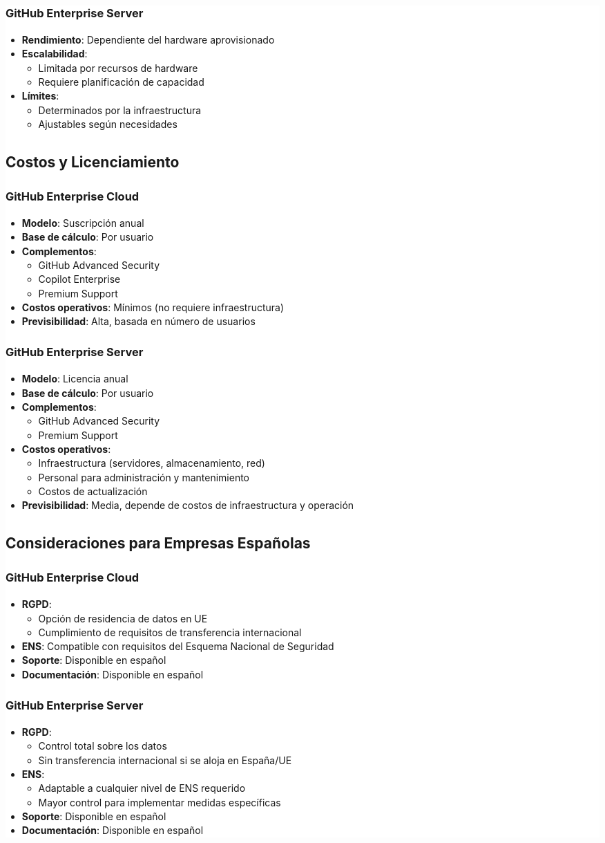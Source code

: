 ### GitHub Enterprise Server
- **Rendimiento**: Dependiente del hardware aprovisionado
- **Escalabilidad**: 
  - Limitada por recursos de hardware
  - Requiere planificación de capacidad
- **Límites**: 
  - Determinados por la infraestructura
  - Ajustables según necesidades

## Costos y Licenciamiento

### GitHub Enterprise Cloud
- **Modelo**: Suscripción anual
- **Base de cálculo**: Por usuario
- **Complementos**: 
  - GitHub Advanced Security
  - Copilot Enterprise
  - Premium Support
- **Costos operativos**: Mínimos (no requiere infraestructura)
- **Previsibilidad**: Alta, basada en número de usuarios

### GitHub Enterprise Server
- **Modelo**: Licencia anual
- **Base de cálculo**: Por usuario
- **Complementos**: 
  - GitHub Advanced Security
  - Premium Support
- **Costos operativos**: 
  - Infraestructura (servidores, almacenamiento, red)
  - Personal para administración y mantenimiento
  - Costos de actualización
- **Previsibilidad**: Media, depende de costos de infraestructura y operación

## Consideraciones para Empresas Españolas

### GitHub Enterprise Cloud
- **RGPD**: 
  - Opción de residencia de datos en UE
  - Cumplimiento de requisitos de transferencia internacional
- **ENS**: Compatible con requisitos del Esquema Nacional de Seguridad
- **Soporte**: Disponible en español
- **Documentación**: Disponible en español

### GitHub Enterprise Server
- **RGPD**: 
  - Control total sobre los datos
  - Sin transferencia internacional si se aloja en España/UE
- **ENS**: 
  - Adaptable a cualquier nivel de ENS requerido
  - Mayor control para implementar medidas específicas
- **Soporte**: Disponible en español
- **Documentación**: Disponible en español

